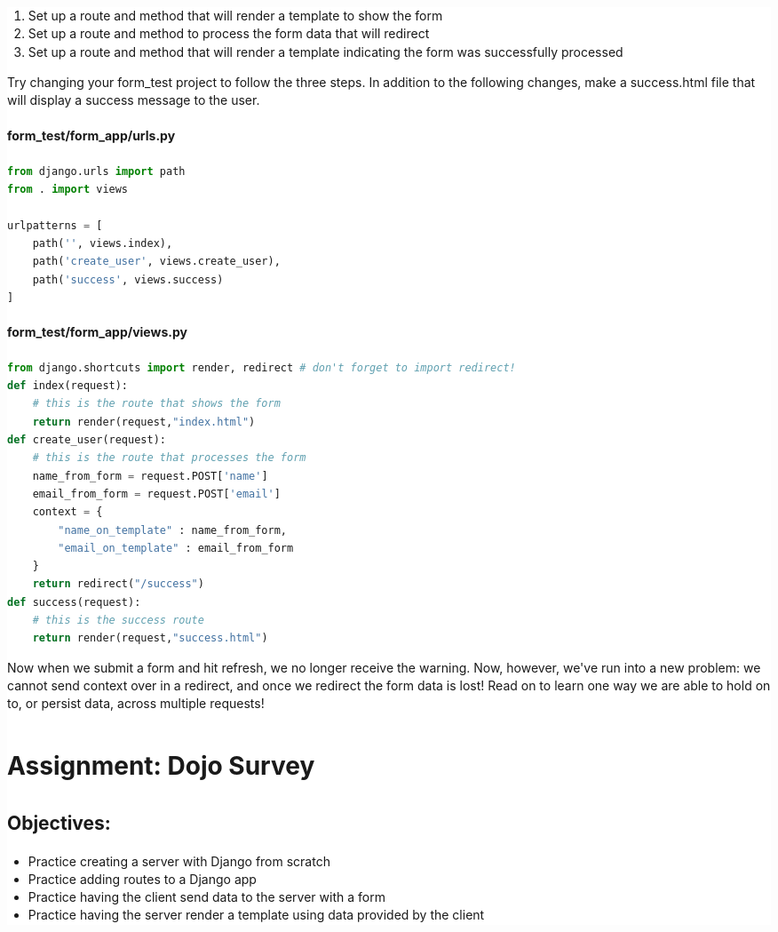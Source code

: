 1.  Set up a route and method that will render a template to show the form
2.  Set up a route and method to process the form data that will redirect
3.  Set up a route and method that will render a template indicating the form was successfully processed

Try changing your form_test project to follow the three steps. In addition to the following changes, make a success.html file that will display a success message to the user.

#### form_test/form_app/urls.py
```py
from django.urls import path
from . import views
                    
urlpatterns = [
    path('', views.index),
    path('create_user', views.create_user),
    path('success', views.success)
]
```
#### form_test/form_app/views.py
```py
from django.shortcuts import render, redirect # don't forget to import redirect!
def index(request):
    # this is the route that shows the form
    return render(request,"index.html")
def create_user(request):
    # this is the route that processes the form
    name_from_form = request.POST['name']
    email_from_form = request.POST['email']
    context = {
    	"name_on_template" : name_from_form,
    	"email_on_template" : email_from_form
    }
    return redirect("/success")
def success(request):
    # this is the success route
    return render(request,"success.html")
```
Now when we submit a form and hit refresh, we no longer receive the warning. Now, however, we've run into a new problem: we cannot send context over in a redirect, and once we redirect the form data is lost! Read on to learn one way we are able to hold on to, or persist data, across multiple requests!

# Assignment: Dojo Survey

## Objectives:

-   Practice creating a server with Django from scratch
-   Practice adding routes to a Django app
-   Practice having the client send data to the server with a form
-   Practice having the server render a template using data provided by the client
